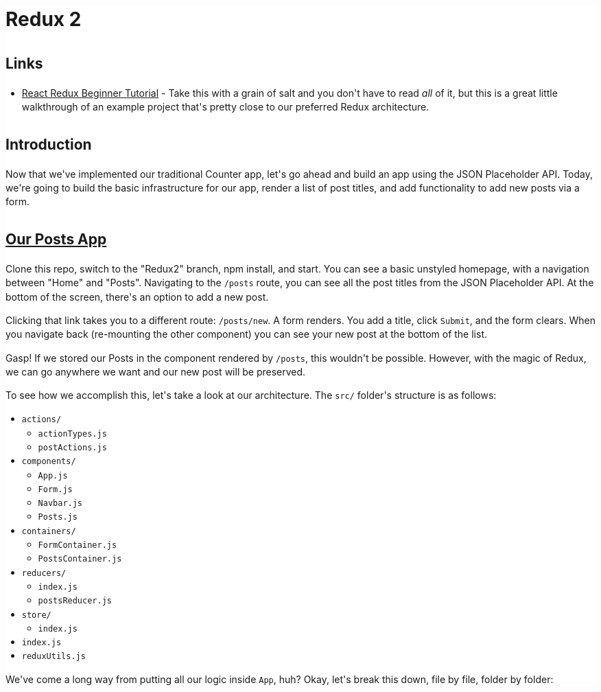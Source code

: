 # Redux 2

## Links
- [React Redux Beginner Tutorial](https://www.valentinog.com/blog/redux/) - Take this with a grain of salt and you don't have to read *all* of it, but this is a great little walkthrough of an example project that's pretty close to our preferred Redux architecture.

## Introduction

Now that we've implemented our traditional Counter app, let's go ahead and build an app using the JSON Placeholder API. Today, we're going to build the basic infrastructure for our app, render a list of post titles, and add functionality to add new posts via a form.

## [Our Posts App](https://github.com/joinpursuit/react_redux_example/tree/Redux2)

Clone this repo, switch to the "Redux2" branch, npm install, and start. You can see a basic unstyled homepage, with a navigation between "Home" and "Posts". Navigating to the `/posts` route, you can see all the post titles from the JSON Placeholder API. At the bottom of the screen, there's an option to add a new post.

Clicking that link takes you to a different route: `/posts/new`. A form renders. You add a title, click `Submit`, and the form clears. When you navigate back (re-mounting the other component) you can see your new post at the bottom of the list.

Gasp! If we stored our Posts in the component rendered by `/posts`, this wouldn't be possible. However, with the magic of Redux, we can go anywhere we want and our new post will be preserved.

To see how we accomplish this, let's take a look at our architecture. The `src/` folder's structure is as follows:

- `actions/`
  - `actionTypes.js`
  - `postActions.js`
- `components/`
  - `App.js`
  - `Form.js`
  - `Navbar.js`
  - `Posts.js`
- `containers/`
  - `FormContainer.js`
  - `PostsContainer.js`
- `reducers/`
  - `index.js`
  - `postsReducer.js`
- `store/`
  - `index.js`
- `index.js`
- `reduxUtils.js`

We've come a long way from putting all our logic inside `App`, huh? Okay, let's break this down, file by file, folder by folder:
